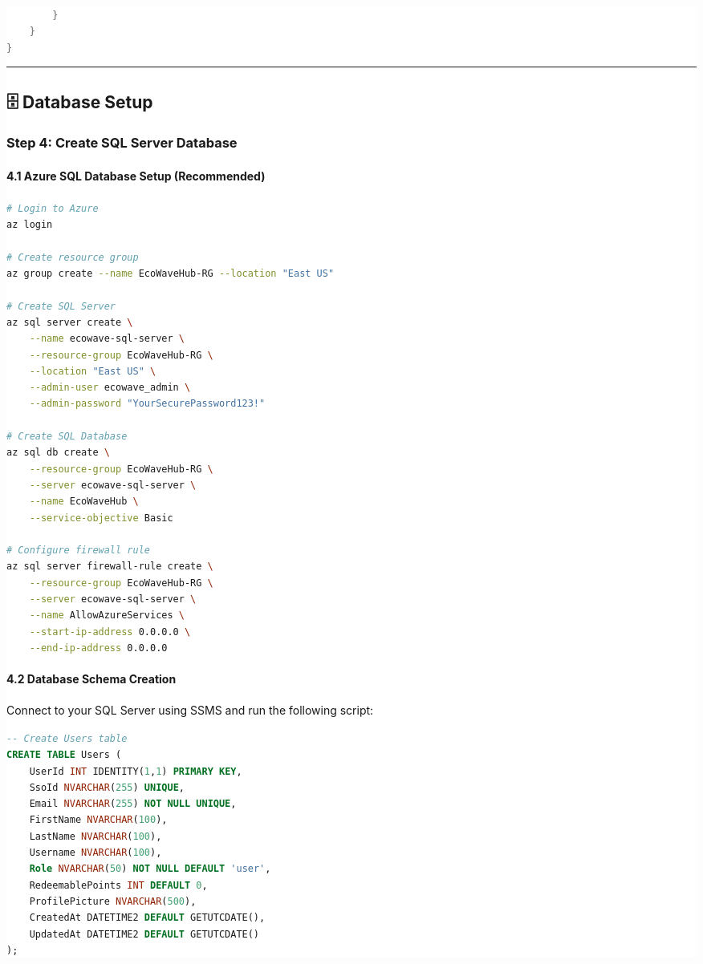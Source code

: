 ```csharp
        }
    }
}
```

---

## 🗄️ Database Setup

### Step 4: Create SQL Server Database

#### 4.1 Azure SQL Database Setup (Recommended)

```bash
# Login to Azure
az login

# Create resource group
az group create --name EcoWaveHub-RG --location "East US"

# Create SQL Server
az sql server create \
    --name ecowave-sql-server \
    --resource-group EcoWaveHub-RG \
    --location "East US" \
    --admin-user ecowave_admin \
    --admin-password "YourSecurePassword123!"

# Create SQL Database
az sql db create \
    --resource-group EcoWaveHub-RG \
    --server ecowave-sql-server \
    --name EcoWaveHub \
    --service-objective Basic

# Configure firewall rule
az sql server firewall-rule create \
    --resource-group EcoWaveHub-RG \
    --server ecowave-sql-server \
    --name AllowAzureServices \
    --start-ip-address 0.0.0.0 \
    --end-ip-address 0.0.0.0
```

#### 4.2 Database Schema Creation

Connect to your SQL Server using SSMS and run the following script:

```sql
-- Create Users table
CREATE TABLE Users (
    UserId INT IDENTITY(1,1) PRIMARY KEY,
    SsoId NVARCHAR(255) UNIQUE,
    Email NVARCHAR(255) NOT NULL UNIQUE,
    FirstName NVARCHAR(100),
    LastName NVARCHAR(100),
    Username NVARCHAR(100),
    Role NVARCHAR(50) NOT NULL DEFAULT 'user',
    RedeemablePoints INT DEFAULT 0,
    ProfilePicture NVARCHAR(500),
    CreatedAt DATETIME2 DEFAULT GETUTCDATE(),
    UpdatedAt DATETIME2 DEFAULT GETUTCDATE()
);

```
